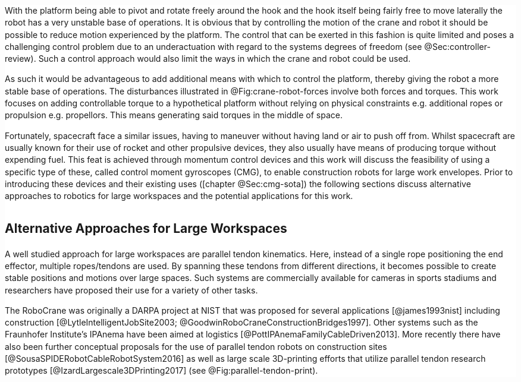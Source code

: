 With the platform being able to pivot and rotate freely around the hook and the hook itself being fairly free to move laterally the robot has a very unstable base of operations.
It is obvious that by controlling the motion of the crane and robot it should be possible to reduce motion experienced by the platform.
The control that can be exerted in this fashion is quite limited and poses a challenging control problem due to an underactuation with regard to the systems degrees of freedom (see @Sec:controller-review).
Such a control approach would also limit the ways in which the crane and robot could be used.

As such it would be advantageous to add additional means with which to control the platform, thereby giving the robot a more stable base of operations.
The disturbances illustrated in @Fig:crane-robot-forces involve both forces and torques.
This work focuses on adding controllable torque to a hypothetical platform without relying on physical constraints e.g. additional ropes or propulsion e.g. propellors.
This means generating said torques in the middle of space.

Fortunately, spacecraft face a similar issues, having to maneuver without having land or air to push off from.
Whilst spacecraft are usually known for their use of rocket and other propulsive devices, they also usually have means of producing torque without expending fuel.
This feat is achieved through momentum control devices and this work will discuss the feasibility of using a specific type of these, called control moment gyroscopes (CMG), to enable construction robots for large work envelopes.
Prior to introducing these devices and their existing uses ([chapter @Sec:cmg-sota]) the following sections discuss alternative approaches to robotics for large workspaces and the potential applications for this work.

## Alternative Approaches for Large Workspaces

A well studied approach for large workspaces are parallel tendon kinematics.
Here, instead of a single rope positioning the end effector, multiple ropes/tendons are used.
By spanning these tendons from different directions, it becomes possible to create stable positions and motions over large spaces.
Such systems are commercially available for cameras in sports stadiums and researchers have proposed their use for a variety of other tasks.

The RoboCrane was originally a DARPA project at NIST that was proposed for several applications [@james1993nist] including construction [@LytleIntelligentJobSite2003; @GoodwinRoboCraneConstructionBridges1997].
Other systems such as the Fraunhofer Institute’s IPAnema have been aimed at logistics [@PottIPAnemaFamilyCableDriven2013].
More recently there have also been further conceptual proposals for the use of parallel tendon robots on construction sites [@SousaSPIDERobotCableRobotSystem2016] as well as large scale 3D-printing efforts that utilize parallel tendon research prototypes [@IzardLargescale3DPrinting2017] (see @Fig:parallel-tendon-print).
